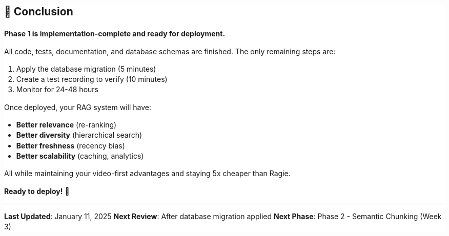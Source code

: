 
## 🎉 Conclusion

**Phase 1 is implementation-complete and ready for deployment.**

All code, tests, documentation, and database schemas are finished. The only remaining steps are:
1. Apply the database migration (5 minutes)
2. Create a test recording to verify (10 minutes)
3. Monitor for 24-48 hours

Once deployed, your RAG system will have:
- **Better relevance** (re-ranking)
- **Better diversity** (hierarchical search)
- **Better freshness** (recency bias)
- **Better scalability** (caching, analytics)

All while maintaining your video-first advantages and staying 5x cheaper than Ragie.

**Ready to deploy!** 🚀

---

**Last Updated**: January 11, 2025
**Next Review**: After database migration applied
**Next Phase**: Phase 2 - Semantic Chunking (Week 3)
